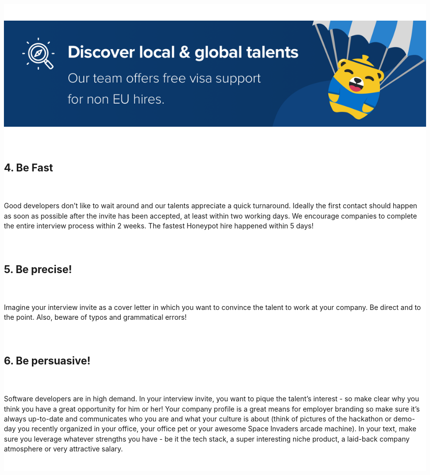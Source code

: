 <br />

![Discover talents to Honeypot](/assets/images/recruitment1.png)

<br />

## 4. Be Fast

<br />

Good developers don’t like to wait around and our talents appreciate a quick turnaround. Ideally the first contact should happen as soon as possible after the invite has been accepted, at least within two working days.  We encourage companies to complete the entire interview process within 2 weeks. The fastest Honeypot hire happened within 5 days! 

<br />

## 5. Be precise! 

<br />

Imagine your interview invite as a cover letter in which you want to convince the talent to work at your company. Be direct and to the point. Also, beware of typos and grammatical errors!

<br />

## 6. Be persuasive! 

<br />

Software developers are in high demand. In your interview invite, you want to pique the talent’s interest - so make clear why you think you have a great opportunity for him or her! Your company profile is a great means for employer branding so make sure it’s always up-to-date and communicates who you are and what your culture is about (think of pictures of the hackathon or demo-day you recently organized in your office, your office pet or your awesome Space Invaders arcade machine). In your text, make sure you leverage whatever strengths you have - be it the tech stack, a super interesting niche product, a laid-back company atmosphere or very attractive salary. 

<br />
